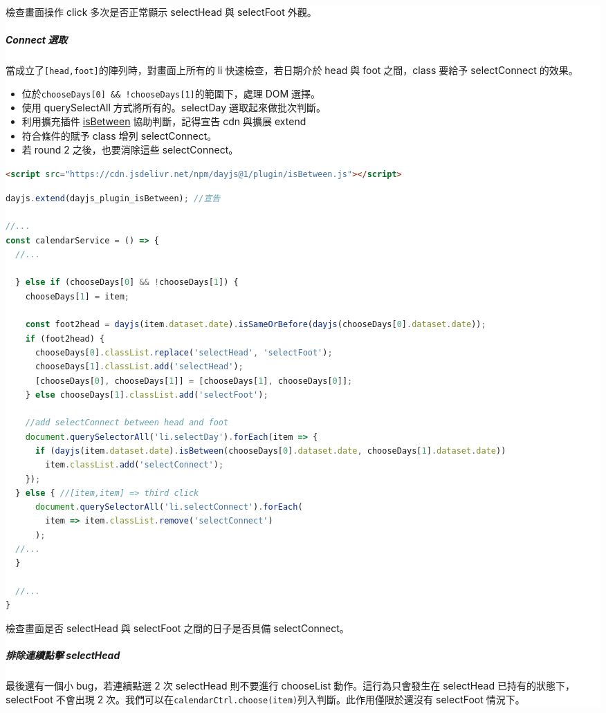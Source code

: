 檢查畫面操作 click 多次是否正常顯示 selectHead 與 selectFoot 外觀。

##### Connect 選取
當成立了`[head,foot]`的陣列時，對畫面上所有的 li 快速檢查，若日期介於 head 與 foot 之間，class 要給予 selectConnect 的效果。

- 位於`chooseDays[0] && !chooseDays[1]`的範圍下，處理 DOM 選擇。
- 使用 querySelectAll 方式將所有的。selectDay 選取起來做批次判斷。
- 利用擴充插件 [isBetween](https://day.js.org/docs/en/plugin/is-between#docsNav) 協助判斷，記得宣告 cdn 與擴展 extend
- 符合條件的賦予 class 增列 selectConnect。
- 若 round 2 之後，也要消除這些 selectConnect。

```html index.html
<script src="https://cdn.jsdelivr.net/npm/dayjs@1/plugin/isBetween.js"></script>
```

```js lokiCalendar.js
dayjs.extend(dayjs_plugin_isBetween); //宣告

//...
const calendarService = () => {
  //...

  } else if (chooseDays[0] && !chooseDays[1]) {
    chooseDays[1] = item;

    const foot2head = dayjs(item.dataset.date).isSameOrBefore(dayjs(chooseDays[0].dataset.date));
    if (foot2head) {
      chooseDays[0].classList.replace('selectHead', 'selectFoot');
      chooseDays[1].classList.add('selectHead');
      [chooseDays[0], chooseDays[1]] = [chooseDays[1], chooseDays[0]];
    } else chooseDays[1].classList.add('selectFoot');

    //add selectConnect between head and foot
    document.querySelectorAll('li.selectDay').forEach(item => {
      if (dayjs(item.dataset.date).isBetween(chooseDays[0].dataset.date, chooseDays[1].dataset.date))
        item.classList.add('selectConnect');
    });
  } else { //[item,item] => third click
      document.querySelectorAll('li.selectConnect').forEach(
        item => item.classList.remove('selectConnect')
      );
  //...
  }
  
  //...
}
```

檢查畫面是否 selectHead 與 selectFoot 之間的日子是否具備 selectConnect。

##### 排除連續點擊 selectHead
最後還有一個小 bug，若連續點選 2 次 selectHead 則不要進行 chooseList 動作。這行為只會發生在 selectHead 已持有的狀態下，selectFoot 不會出現 2 次。我們可以在`calendarCtrl.choose(item)`列入判斷。此作用僅限於還沒有 selectFoot 情況下。
